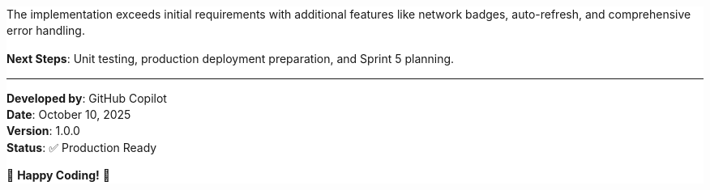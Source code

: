 The implementation exceeds initial requirements with additional features like network badges, auto-refresh, and comprehensive error handling.

**Next Steps**: Unit testing, production deployment preparation, and Sprint 5 planning.

---

**Developed by**: GitHub Copilot  
**Date**: October 10, 2025  
**Version**: 1.0.0  
**Status**: ✅ Production Ready  

🎉 **Happy Coding!** 🎉
